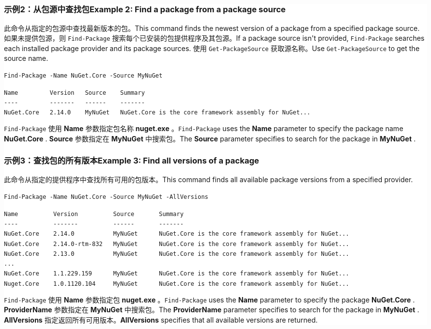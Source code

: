 ### <span data-ttu-id="62771-117">示例2：从包源中查找包</span><span class="sxs-lookup"><span data-stu-id="62771-117">Example 2: Find a package from a package source</span></span>

<span data-ttu-id="62771-118">此命令从指定的包源中查找最新版本的包。</span><span class="sxs-lookup"><span data-stu-id="62771-118">This command finds the newest version of a package from a specified package source.</span></span> <span data-ttu-id="62771-119">如果未提供包源，则 `Find-Package` 搜索每个已安装的包提供程序及其包源。</span><span class="sxs-lookup"><span data-stu-id="62771-119">If a package source isn't provided, `Find-Package` searches each installed package provider and its package sources.</span></span> <span data-ttu-id="62771-120">使用 `Get-PackageSource` 获取源名称。</span><span class="sxs-lookup"><span data-stu-id="62771-120">Use `Get-PackageSource` to get the source name.</span></span>

```
Find-Package -Name NuGet.Core -Source MyNuGet
```

```Output
Name         Version   Source    Summary
----         -------   ------    -------
NuGet.Core   2.14.0    MyNuGet   NuGet.Core is the core framework assembly for NuGet...
```

<span data-ttu-id="62771-121">`Find-Package` 使用 **Name** 参数指定包名称 **nuget.exe** 。</span><span class="sxs-lookup"><span data-stu-id="62771-121">`Find-Package` uses the **Name** parameter to specify the package name **NuGet.Core** .</span></span> <span data-ttu-id="62771-122">**Source** 参数指定在 **MyNuGet** 中搜索包。</span><span class="sxs-lookup"><span data-stu-id="62771-122">The **Source** parameter specifies to search for the package in **MyNuGet** .</span></span>

### <span data-ttu-id="62771-123">示例3：查找包的所有版本</span><span class="sxs-lookup"><span data-stu-id="62771-123">Example 3: Find all versions of a package</span></span>

<span data-ttu-id="62771-124">此命令从指定的提供程序中查找所有可用的包版本。</span><span class="sxs-lookup"><span data-stu-id="62771-124">This command finds all available package versions from a specified provider.</span></span>

```
Find-Package -Name NuGet.Core -Source MyNuGet -AllVersions
```

```Output
Name          Version          Source       Summary
----          -------          ------       -------
NuGet.Core    2.14.0           MyNuGet      NuGet.Core is the core framework assembly for NuGet...
NuGet.Core    2.14.0-rtm-832   MyNuGet      NuGet.Core is the core framework assembly for NuGet...
NuGet.Core    2.13.0           MyNuGet      NuGet.Core is the core framework assembly for NuGet...
...
NuGet.Core    1.1.229.159      MyNuGet      NuGet.Core is the core framework assembly for NuGet...
Nuget.Core    1.0.1120.104     MyNuGet      NuGet.Core is the core framework assembly for NuGet...
```

<span data-ttu-id="62771-125">`Find-Package` 使用 **Name** 参数指定包 **nuget.exe** 。</span><span class="sxs-lookup"><span data-stu-id="62771-125">`Find-Package` uses the **Name** parameter to specify the package **NuGet.Core** .</span></span> <span data-ttu-id="62771-126">**ProviderName** 参数指定在 **MyNuGet** 中搜索包。</span><span class="sxs-lookup"><span data-stu-id="62771-126">The **ProviderName** parameter specifies to search for the package in **MyNuGet** .</span></span> <span data-ttu-id="62771-127">**AllVersions** 指定返回所有可用版本。</span><span class="sxs-lookup"><span data-stu-id="62771-127">**AllVersions** specifies that all available versions are returned.</span></span>

